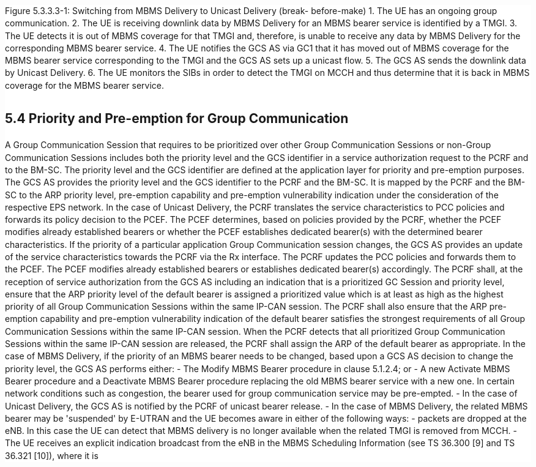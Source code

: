 Figure 5.3.3.3-1: Switching from MBMS Delivery to Unicast Delivery (break-
before-make)
1\. The UE has an ongoing group communication.
2\. The UE is receiving downlink data by MBMS Delivery for an MBMS bearer
service is identified by a TMGI.
3\. The UE detects it is out of MBMS coverage for that TMGI and, therefore, is
unable to receive any data by MBMS Delivery for the corresponding MBMS bearer
service.
4\. The UE notifies the GCS AS via GC1 that it has moved out of MBMS coverage
for the MBMS bearer service corresponding to the TMGI and the GCS AS sets up a
unicast flow.
5\. The GCS AS sends the downlink data by Unicast Delivery.
6\. The UE monitors the SIBs in order to detect the TMGI on MCCH and thus
determine that it is back in MBMS coverage for the MBMS bearer service.
## 5.4 Priority and Pre-emption for Group Communication
A Group Communication Session that requires to be prioritized over other Group
Communication Sessions or non-Group Communication Sessions includes both the
priority level and the GCS identifier in a service authorization request to
the PCRF and to the BM-SC.
The priority level and the GCS identifier are defined at the application layer
for priority and pre-emption purposes. The GCS AS provides the priority level
and the GCS identifier to the PCRF and the BM-SC. It is mapped by the PCRF and
the BM-SC to the ARP priority level, pre-emption capability and pre-emption
vulnerability indication under the consideration of the respective EPS
network.
In the case of Unicast Delivery, the PCRF translates the service
characteristics to PCC policies and forwards its policy decision to the PCEF.
The PCEF determines, based on policies provided by the PCRF, whether the PCEF
modifies already established bearers or whether the PCEF establishes dedicated
bearer(s) with the determined bearer characteristics. If the priority of a
particular application Group Communication session changes, the GCS AS
provides an update of the service characteristics towards the PCRF via the Rx
interface. The PCRF updates the PCC policies and forwards them to the PCEF.
The PCEF modifies already established bearers or establishes dedicated
bearer(s) accordingly.
The PCRF shall, at the reception of service authorization from the GCS AS
including an indication that is a prioritized GC Session and priority level,
ensure that the ARP priority level of the default bearer is assigned a
prioritized value which is at least as high as the highest priority of all
Group Communication Sessions within the same IP-CAN session. The PCRF shall
also ensure that the ARP pre-emption capability and pre-emption vulnerability
indication of the default bearer satisfies the strongest requirements of all
Group Communication Sessions within the same IP-CAN session.
When the PCRF detects that all prioritized Group Communication Sessions within
the same IP-CAN session are released, the PCRF shall assign the ARP of the
default bearer as appropriate.
In the case of MBMS Delivery, if the priority of an MBMS bearer needs to be
changed, based upon a GCS AS decision to change the priority level, the GCS AS
performs either:
\- The Modify MBMS Bearer procedure in clause 5.1.2.4; or
\- A new Activate MBMS Bearer procedure and a Deactivate MBMS Bearer procedure
replacing the old MBMS bearer service with a new one.
In certain network conditions such as congestion, the bearer used for group
communication service may be pre-empted.
\- In the case of Unicast Delivery, the GCS AS is notified by the PCRF of
unicast bearer release.
\- In the case of MBMS Delivery, the related MBMS bearer may be \'suspended\'
by E-UTRAN and the UE becomes aware in either of the following ways:
\- packets are dropped at the eNB. In this case the UE can detect that MBMS
delivery is no longer available when the related TMGI is removed from MCCH.
\- The UE receives an explicit indication broadcast from the eNB in the MBMS
Scheduling Information (see TS 36.300 [9] and TS 36.321 [10]), where it is